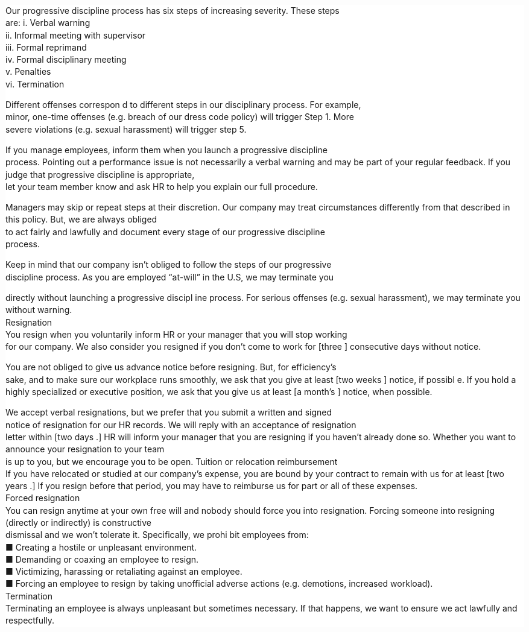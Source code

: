 Our progressive  discipline  process  has six steps  of increasing  severity.  These  steps  
are: 
i. Verbal  warning  
ii. Informal  meeting  with supervisor  
iii. Formal  reprimand  
iv. Formal  disciplinary  meeting  
v. Penalties  
vi. Termination  
 
Different  offenses  correspon d to different  steps  in our disciplinary  process.  For example,  
minor,  one-time offenses  (e.g. breach  of our dress  code  policy)  will trigger  Step 1. More  
severe  violations  (e.g. sexual  harassment)  will trigger  step 5. 
 
If you manage  employees,  inform  them  when you launch  a progressive  discipline  
process.  Pointing  out a performance  issue  is not necessarily  a verbal  warning  and may 
be part of your regular  feedback.  If you judge  that progressive  discipline  is appropriate,  
let your team  member  know  and ask HR to help you explain  our full procedure.   
 
Managers  may skip or repeat  steps  at their discretion.  Our company  may treat 
circumstances  differently  from that described  in this policy.  But, we are always  obliged  
to act fairly  and lawfully  and document  every  stage of our progressive  discipline  
process.  
 
Keep  in mind  that our company  isn’t obliged  to follow  the steps  of our progressive  
discipline  process.  As you are employed  “at-will” in the U.S, we may terminate  you 
 
 directly  without  launching  a progressive  discipl ine process.  For serious  offenses  (e.g. 
sexual  harassment),  we may terminate  you without  warning.  
Resignation  
You resign  when  you voluntarily  inform  HR or your manager  that you will stop working  
for our company.  We also consider  you resigned  if you don’t  come to work  for [three ] 
consecutive  days  without  notice.  
 
You are not obliged  to give us advance  notice  before  resigning.  But, for efficiency’s  
sake,  and to make  sure our workplace  runs smoothly,  we ask that you give at least  [two 
weeks ] notice,  if possibl e. If you hold a highly  specialized  or executive  position,  we ask 
that you give us at least  [a month’s ] notice,  when  possible.  
 
We accept  verbal  resignations,  but we prefer  that you submit  a written  and signed  
notice  of resignation  for our HR records.  We will reply  with an acceptance  of resignation  
letter  within  [two days .] HR will inform  your manager  that you are resigning  if you 
haven’t  already  done  so. Whether  you want to announce  your resignation  to your team  
is up to you, but we encourage  you to be open. 
Tuition  or relocation  reimbursement  
If you have  relocated  or studied  at our company’s  expense,  you are bound  by your 
contract  to remain  with us for at least  [two years .] If you resign  before  that period,  you 
may have  to reimburse  us for part or all of these  expenses.  
Forced  resignation  
You can resign  anytime  at your own free will and nobody  should  force  you into 
resignation.  Forcing  someone  into resigning  (directly  or indirectly)  is constructive  
dismissal  and we won’t  tolerate  it. Specifically,  we prohi bit employees  from:  
■ Creating  a hostile  or unpleasant  environment.  
■ Demanding  or coaxing  an employee  to resign.  
■ Victimizing,  harassing  or retaliating  against  an employee.  
■ Forcing  an employee  to resign  by taking  unofficial  adverse  actions  (e.g. 
demotions,  increased  workload).  
Termination  
Terminating  an employee  is always  unpleasant  but sometimes  necessary.  If that 
happens,  we want  to ensure  we act lawfully  and respectfully.  
 